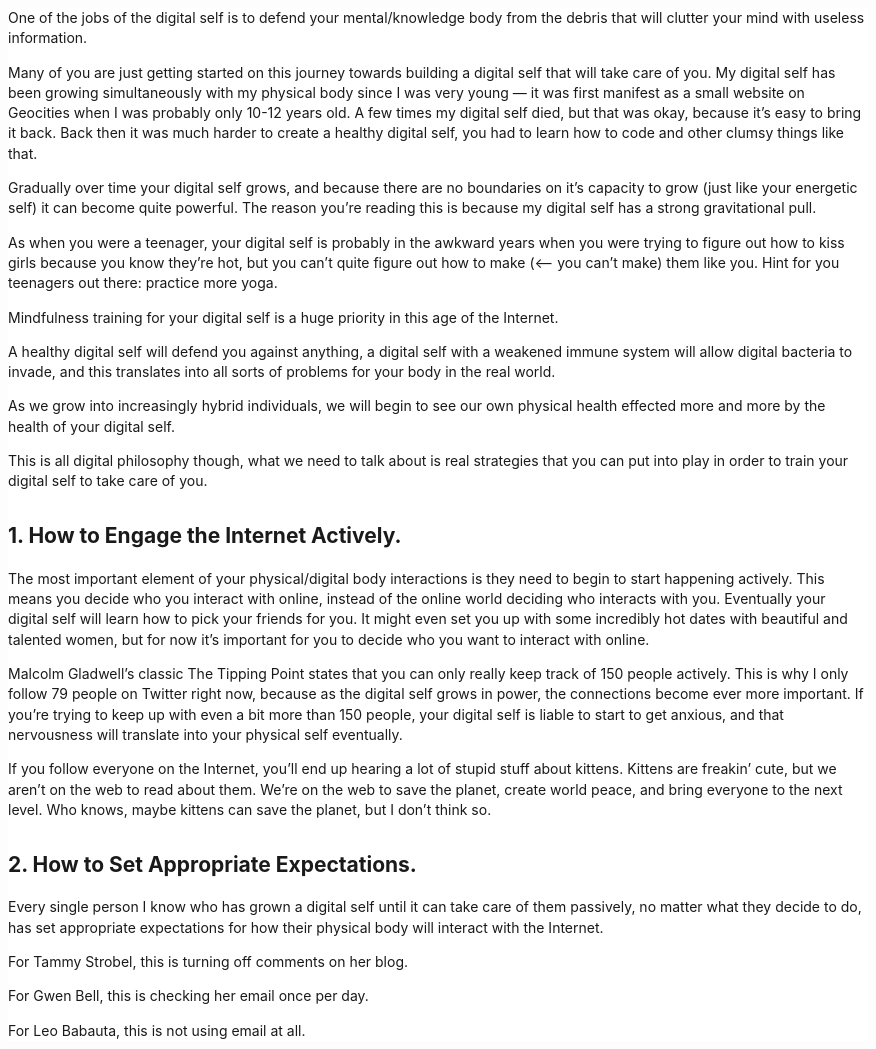 One of the jobs of the digital self is to defend your mental/knowledge body from the debris that will clutter your mind with useless information.
<p>
Many of you are just getting started on this journey towards building a digital self that will take care of you. My digital self has been growing simultaneously with my physical body since I was very young — it was first manifest as a small website on Geocities when I was probably only 10-12 years old. A few times my digital self died, but that was okay, because it’s easy to bring it back. Back then it was much harder to create a healthy digital self, you had to learn how to code and other clumsy things like that.
<p>
Gradually over time your digital self grows, and because there are no boundaries on it’s capacity to grow (just like your energetic self) it can become quite powerful. The reason you’re reading this is because my digital self has a strong gravitational pull.
<p>
As when you were a teenager, your digital self is probably in the awkward years when you were trying to figure out how to kiss girls because you know they’re hot, but you can’t quite figure out how to make (<– you can’t make) them like you. Hint for you teenagers out there: practice more yoga.
<p>
Mindfulness training for your digital self is a huge priority in this age of the Internet.
<p>
A healthy digital self will defend you against anything, a digital self with a weakened immune system will allow digital bacteria to invade, and this translates into all sorts of problems for your body in the real world.
<p>
As we grow into increasingly hybrid individuals, we will begin to see our own physical health effected more and more by the health of your digital self.
<p>
This is all digital philosophy though, what we need to talk about is real strategies that you can put into play in order to train your digital self to take care of you.
<p>
<h2>1. How to Engage the Internet Actively.</h2>
<p>
The most important element of your physical/digital body interactions is they need to begin to start happening actively. This means you decide who you interact with online, instead of the online world deciding who interacts with you. Eventually your digital self will learn how to pick your friends for you. It might even set you up with some incredibly hot dates with beautiful and talented women, but for now it’s important for you to decide who you want to interact with online.
<p>
Malcolm Gladwell’s classic The Tipping Point states that you can only really keep track of 150 people actively. This is why I only follow 79 people on Twitter right now, because as the digital self grows in power, the connections become ever more important. If you’re trying to keep up with even a bit more than 150 people, your digital self is liable to start to get anxious, and that nervousness will translate into your physical self eventually.
<p>
If you follow everyone on the Internet, you’ll end up hearing a lot of stupid stuff about kittens. Kittens are freakin’ cute, but we aren’t on the web to read about them. We’re on the web to save the planet, create world peace, and bring everyone to the next level. Who knows, maybe kittens can save the planet, but I don’t think so.
<p>
<h2>2. How to Set Appropriate Expectations.</h2>
<p>
Every single person I know who has grown a digital self until it can take care of them passively, no matter what they decide to do, has set appropriate expectations for how their physical body will interact with the Internet.
<p>
For Tammy Strobel, this is turning off comments on her blog.
<p>
For Gwen Bell, this is checking her email once per day.
<p>
For Leo Babauta, this is not using email at all.
<p>